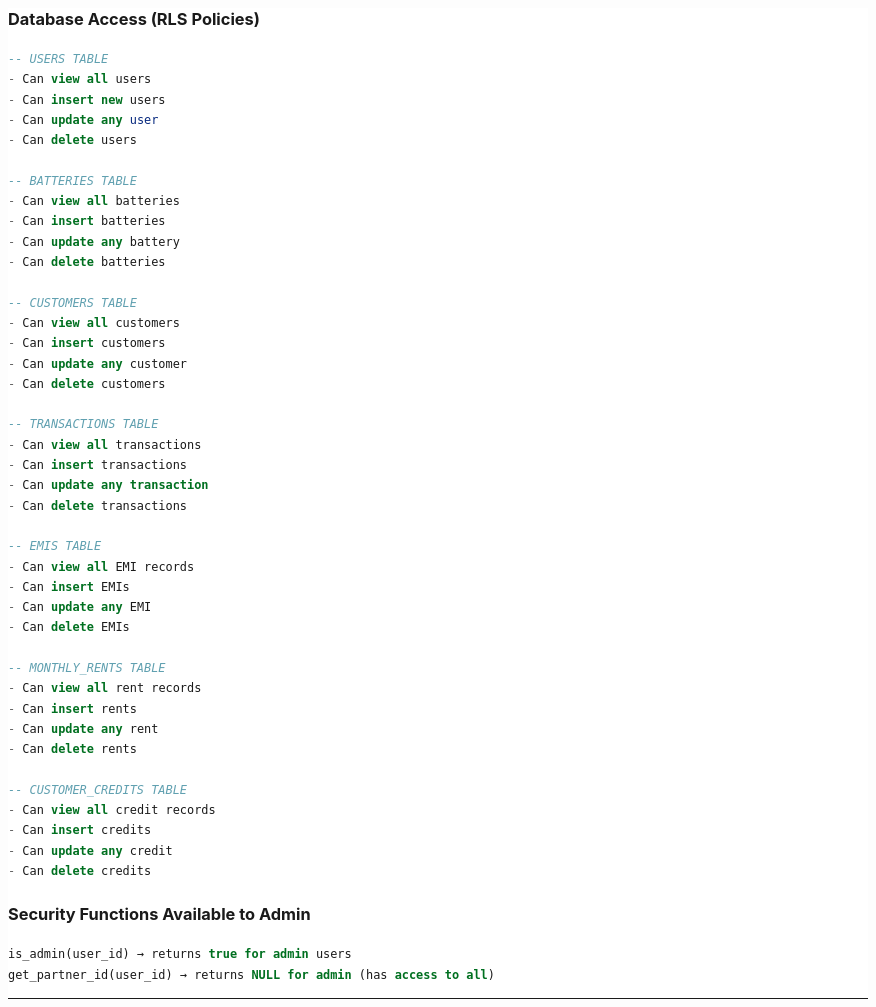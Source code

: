 ### Database Access (RLS Policies)

```sql
-- USERS TABLE
- Can view all users
- Can insert new users
- Can update any user
- Can delete users

-- BATTERIES TABLE  
- Can view all batteries
- Can insert batteries
- Can update any battery
- Can delete batteries

-- CUSTOMERS TABLE
- Can view all customers
- Can insert customers
- Can update any customer
- Can delete customers

-- TRANSACTIONS TABLE
- Can view all transactions
- Can insert transactions
- Can update any transaction
- Can delete transactions

-- EMIS TABLE
- Can view all EMI records
- Can insert EMIs
- Can update any EMI
- Can delete EMIs

-- MONTHLY_RENTS TABLE
- Can view all rent records
- Can insert rents
- Can update any rent
- Can delete rents

-- CUSTOMER_CREDITS TABLE
- Can view all credit records
- Can insert credits
- Can update any credit
- Can delete credits
```

### Security Functions Available to Admin

```sql
is_admin(user_id) → returns true for admin users
get_partner_id(user_id) → returns NULL for admin (has access to all)
```

---